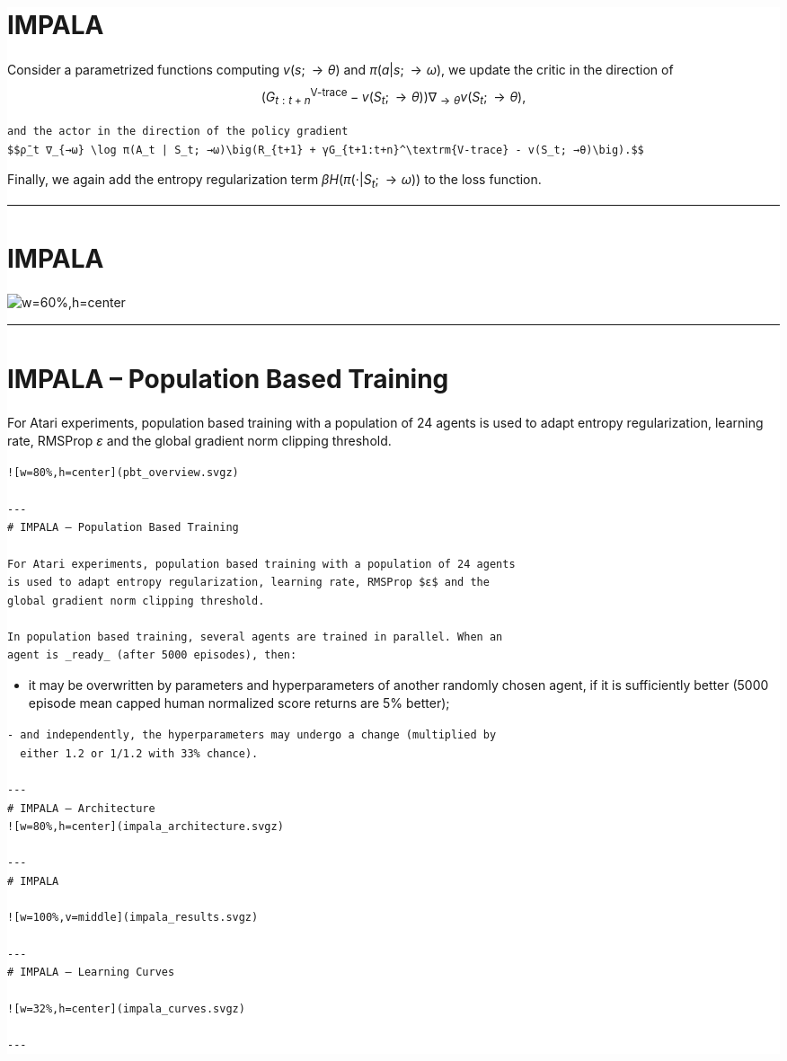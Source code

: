 # IMPALA

Consider a parametrized functions computing $v(s; →θ)$ and $π(a|s; →ω)$,
we update the critic in the direction of
$$\Big(G_{t:t+n}^\textrm{V-trace} - v(S_t; →θ)\Big) ∇_{→θ} v(S_t; →θ),$$

~~~
and the actor in the direction of the policy gradient
$$ρ̄_t ∇_{→ω} \log π(A_t | S_t; →ω)\big(R_{t+1} + γG_{t+1:t+n}^\textrm{V-trace} - v(S_t; →θ)\big).$$

~~~
Finally, we again add the entropy regularization term $β H\big(π(⋅ | S_t; →ω)\big)$ to the
loss function.

---
# IMPALA

![w=60%,h=center](impala_throughput.svgz)

---
# IMPALA – Population Based Training

For Atari experiments, population based training with a population of 24 agents
is used to adapt entropy regularization, learning rate, RMSProp $ε$ and the
global gradient norm clipping threshold.

~~~
![w=80%,h=center](pbt_overview.svgz)

---
# IMPALA – Population Based Training

For Atari experiments, population based training with a population of 24 agents
is used to adapt entropy regularization, learning rate, RMSProp $ε$ and the
global gradient norm clipping threshold.

In population based training, several agents are trained in parallel. When an
agent is _ready_ (after 5000 episodes), then:
~~~
- it may be overwritten by parameters and hyperparameters of another randomly
  chosen agent, if it is sufficiently better (5000 episode mean capped human
  normalized score returns are 5% better);
~~~
- and independently, the hyperparameters may undergo a change (multiplied by
  either 1.2 or 1/1.2 with 33% chance).

---
# IMPALA – Architecture
![w=80%,h=center](impala_architecture.svgz)

---
# IMPALA

![w=100%,v=middle](impala_results.svgz)

---
# IMPALA – Learning Curves

![w=32%,h=center](impala_curves.svgz)

---
~~~